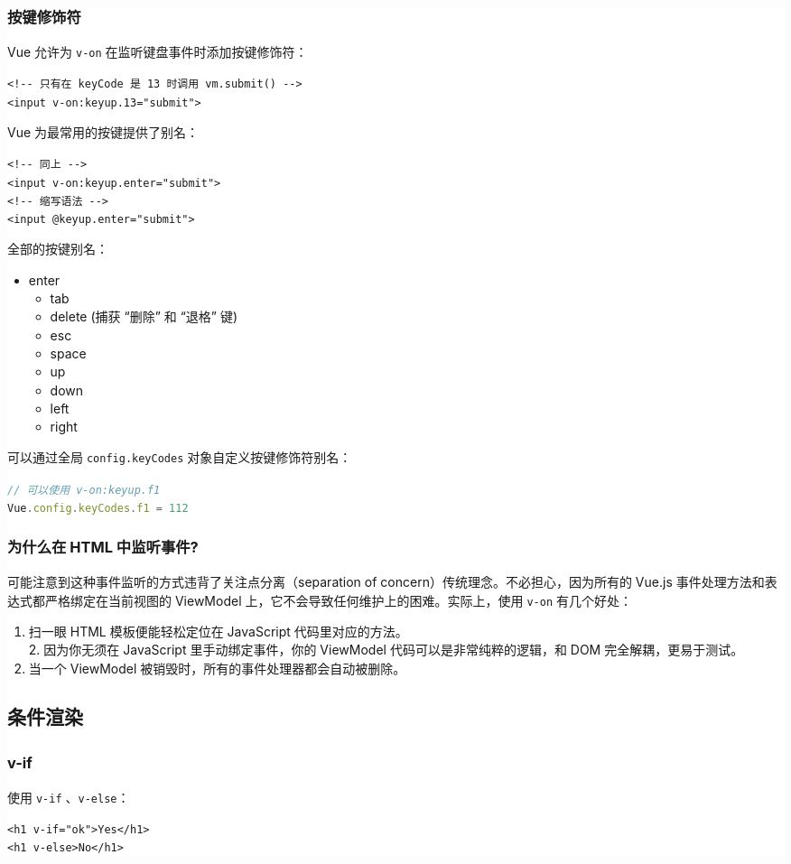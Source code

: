 ### 按键修饰符 

 Vue 允许为 `v-on` 在监听键盘事件时添加按键修饰符： 

```vue
<!-- 只有在 keyCode 是 13 时调用 vm.submit() -->
<input v-on:keyup.13="submit">
```

 Vue 为最常用的按键提供了别名： 

```vue
<!-- 同上 -->
<input v-on:keyup.enter="submit">
<!-- 缩写语法 -->
<input @keyup.enter="submit">
```

全部的按键别名： 

- enter	 
  - tab 
  - delete (捕获 “删除” 和 “退格” 键) 
  - esc 
  - space 
  - up 
  - down 
  - left 
  - right 

可以通过全局 `config.keyCodes` 对象自定义按键修饰符别名： 

```javascript
// 可以使用 v-on:keyup.f1
Vue.config.keyCodes.f1 = 112
```

### 为什么在 HTML 中监听事件? 

可能注意到这种事件监听的方式违背了关注点分离（separation of concern）传统理念。不必担心，因为所有的 Vue.js 事件处理方法和表达式都严格绑定在当前视图的 ViewModel 上，它不会导致任何维护上的困难。实际上，使用 `v-on` 有几个好处： 

1. 扫一眼 HTML 模板便能轻松定位在 JavaScript 代码里对应的方法。		 
   2. 因为你无须在 JavaScript 里手动绑定事件，你的 ViewModel 代码可以是非常纯粹的逻辑，和 DOM 完全解耦，更易于测试。	 
2. 当一个 ViewModel 被销毁时，所有的事件处理器都会自动被删除。



## 条件渲染

### v-if 

使用 `v-if` 、`v-else`： 

```vue
<h1 v-if="ok">Yes</h1>
<h1 v-else>No</h1>
```
